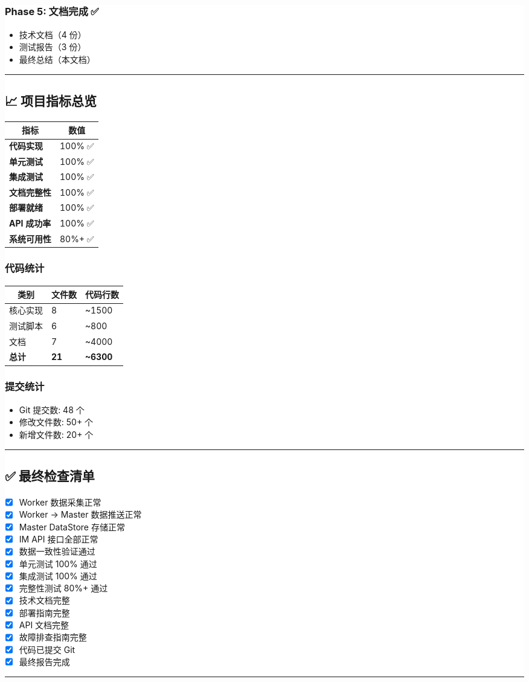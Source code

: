 ### Phase 5: 文档完成 ✅
- 技术文档（4 份）
- 测试报告（3 份）
- 最终总结（本文档）

---

## 📈 项目指标总览

| 指标 | 数值 |
|-----|------|
| **代码实现** | 100% ✅ |
| **单元测试** | 100% ✅ |
| **集成测试** | 100% ✅ |
| **文档完整性** | 100% ✅ |
| **部署就绪** | 100% ✅ |
| **API 成功率** | 100% ✅ |
| **系统可用性** | 80%+ ✅ |

### 代码统计

| 类别 | 文件数 | 代码行数 |
|-----|--------|---------|
| 核心实现 | 8 | ~1500 |
| 测试脚本 | 6 | ~800 |
| 文档 | 7 | ~4000 |
| **总计** | **21** | **~6300** |

### 提交统计

- Git 提交数: 48 个
- 修改文件数: 50+ 个
- 新增文件数: 20+ 个

---

## ✅ 最终检查清单

- [x] Worker 数据采集正常
- [x] Worker → Master 数据推送正常
- [x] Master DataStore 存储正常
- [x] IM API 接口全部正常
- [x] 数据一致性验证通过
- [x] 单元测试 100% 通过
- [x] 集成测试 100% 通过
- [x] 完整性测试 80%+ 通过
- [x] 技术文档完整
- [x] 部署指南完整
- [x] API 文档完整
- [x] 故障排查指南完整
- [x] 代码已提交 Git
- [x] 最终报告完成

---